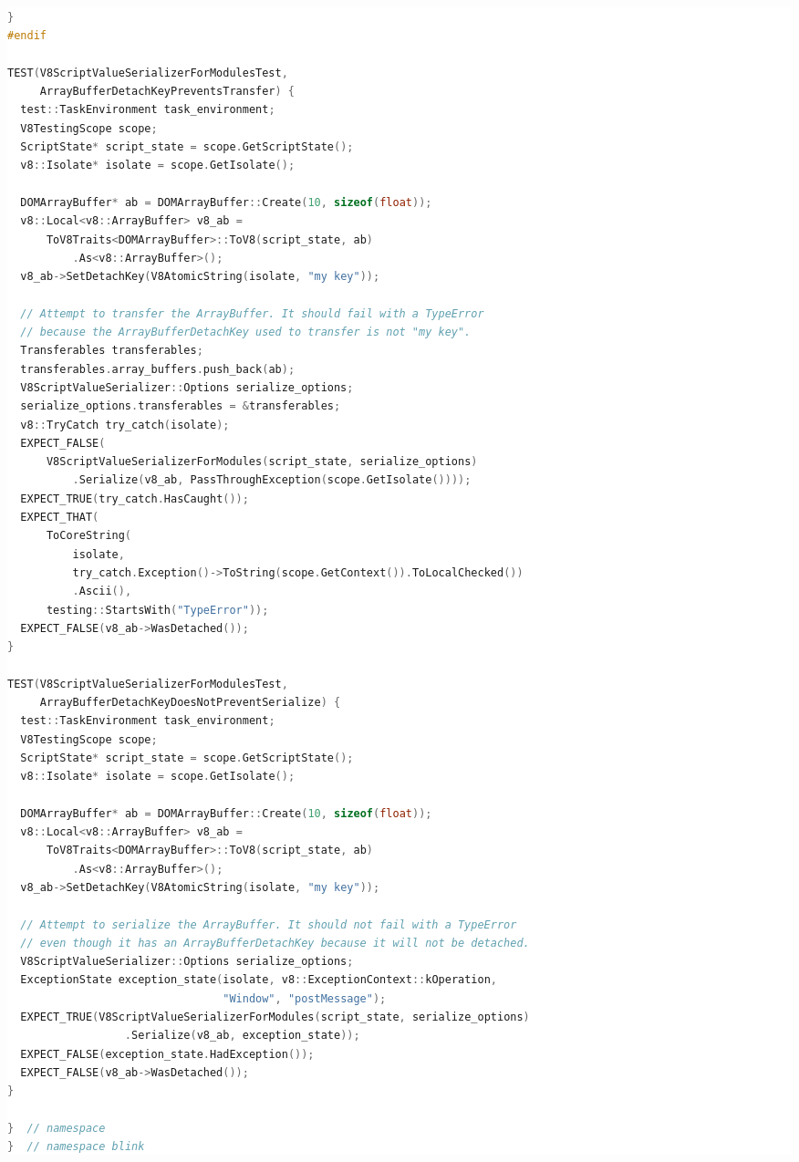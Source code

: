 ```cpp
}
#endif

TEST(V8ScriptValueSerializerForModulesTest,
     ArrayBufferDetachKeyPreventsTransfer) {
  test::TaskEnvironment task_environment;
  V8TestingScope scope;
  ScriptState* script_state = scope.GetScriptState();
  v8::Isolate* isolate = scope.GetIsolate();

  DOMArrayBuffer* ab = DOMArrayBuffer::Create(10, sizeof(float));
  v8::Local<v8::ArrayBuffer> v8_ab =
      ToV8Traits<DOMArrayBuffer>::ToV8(script_state, ab)
          .As<v8::ArrayBuffer>();
  v8_ab->SetDetachKey(V8AtomicString(isolate, "my key"));

  // Attempt to transfer the ArrayBuffer. It should fail with a TypeError
  // because the ArrayBufferDetachKey used to transfer is not "my key".
  Transferables transferables;
  transferables.array_buffers.push_back(ab);
  V8ScriptValueSerializer::Options serialize_options;
  serialize_options.transferables = &transferables;
  v8::TryCatch try_catch(isolate);
  EXPECT_FALSE(
      V8ScriptValueSerializerForModules(script_state, serialize_options)
          .Serialize(v8_ab, PassThroughException(scope.GetIsolate())));
  EXPECT_TRUE(try_catch.HasCaught());
  EXPECT_THAT(
      ToCoreString(
          isolate,
          try_catch.Exception()->ToString(scope.GetContext()).ToLocalChecked())
          .Ascii(),
      testing::StartsWith("TypeError"));
  EXPECT_FALSE(v8_ab->WasDetached());
}

TEST(V8ScriptValueSerializerForModulesTest,
     ArrayBufferDetachKeyDoesNotPreventSerialize) {
  test::TaskEnvironment task_environment;
  V8TestingScope scope;
  ScriptState* script_state = scope.GetScriptState();
  v8::Isolate* isolate = scope.GetIsolate();

  DOMArrayBuffer* ab = DOMArrayBuffer::Create(10, sizeof(float));
  v8::Local<v8::ArrayBuffer> v8_ab =
      ToV8Traits<DOMArrayBuffer>::ToV8(script_state, ab)
          .As<v8::ArrayBuffer>();
  v8_ab->SetDetachKey(V8AtomicString(isolate, "my key"));

  // Attempt to serialize the ArrayBuffer. It should not fail with a TypeError
  // even though it has an ArrayBufferDetachKey because it will not be detached.
  V8ScriptValueSerializer::Options serialize_options;
  ExceptionState exception_state(isolate, v8::ExceptionContext::kOperation,
                                 "Window", "postMessage");
  EXPECT_TRUE(V8ScriptValueSerializerForModules(script_state, serialize_options)
                  .Serialize(v8_ab, exception_state));
  EXPECT_FALSE(exception_state.HadException());
  EXPECT_FALSE(v8_ab->WasDetached());
}

}  // namespace
}  // namespace blink
```
